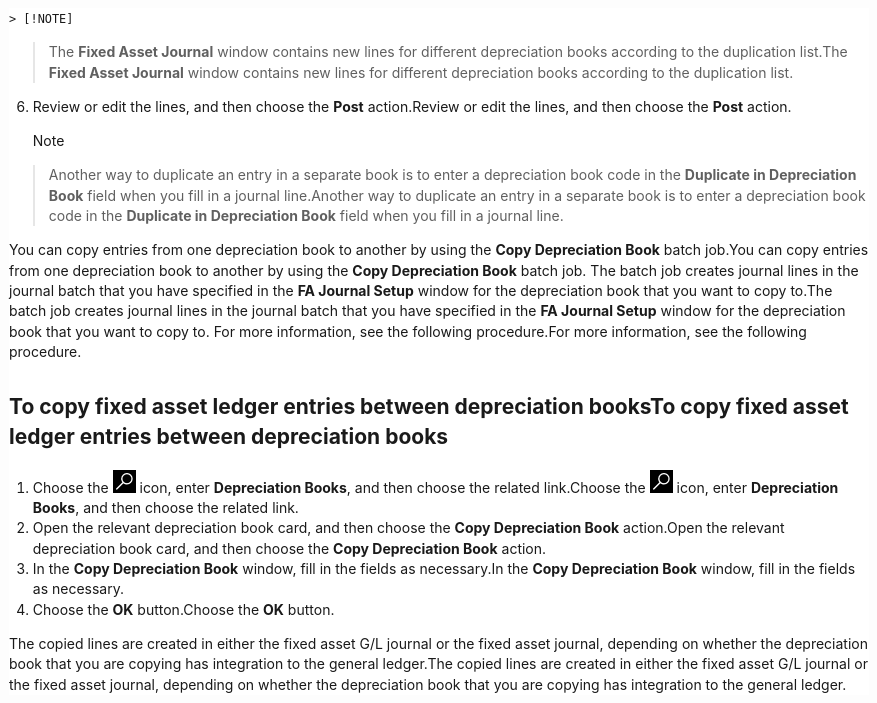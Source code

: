     > [!NOTE]  
>   <span data-ttu-id="3ab5a-160">The **Fixed Asset Journal** window contains new lines for different depreciation books according to the duplication list.</span><span class="sxs-lookup"><span data-stu-id="3ab5a-160">The **Fixed Asset Journal** window contains new lines for different depreciation books according to the duplication list.</span></span>  
6. <span data-ttu-id="3ab5a-161">Review or edit the lines, and then choose the **Post** action.</span><span class="sxs-lookup"><span data-stu-id="3ab5a-161">Review or edit the lines, and then choose the **Post** action.</span></span>  

    > [!NOTE]  
>   <span data-ttu-id="3ab5a-162">Another way to duplicate an entry in a separate book is to enter a depreciation book code in the **Duplicate in Depreciation Book** field when you fill in a journal line.</span><span class="sxs-lookup"><span data-stu-id="3ab5a-162">Another way to duplicate an entry in a separate book is to enter a depreciation book code in the **Duplicate in Depreciation Book** field when you fill in a journal line.</span></span>  

<span data-ttu-id="3ab5a-163">You can copy entries from one depreciation book to another by using the **Copy Depreciation Book** batch job.</span><span class="sxs-lookup"><span data-stu-id="3ab5a-163">You can copy entries from one depreciation book to another by using the **Copy Depreciation Book** batch job.</span></span> <span data-ttu-id="3ab5a-164">The batch job creates journal lines in the journal batch that you have specified in the **FA Journal Setup** window for the depreciation book that you want to copy to.</span><span class="sxs-lookup"><span data-stu-id="3ab5a-164">The batch job creates journal lines in the journal batch that you have specified in the **FA Journal Setup** window for the depreciation book that you want to copy to.</span></span> <span data-ttu-id="3ab5a-165">For more information, see the following procedure.</span><span class="sxs-lookup"><span data-stu-id="3ab5a-165">For more information, see the following procedure.</span></span>  

## <a name="to-copy-fixed-asset-ledger-entries-between-depreciation-books"></a><span data-ttu-id="3ab5a-166">To copy fixed asset ledger entries between depreciation books</span><span class="sxs-lookup"><span data-stu-id="3ab5a-166">To copy fixed asset ledger entries between depreciation books</span></span>
1. <span data-ttu-id="3ab5a-167">Choose the ![Search for Page or Report](media/ui-search/search_small.png "Search for Page or Report icon") icon, enter **Depreciation Books**, and then choose the related link.</span><span class="sxs-lookup"><span data-stu-id="3ab5a-167">Choose the ![Search for Page or Report](media/ui-search/search_small.png "Search for Page or Report icon") icon, enter **Depreciation Books**, and then choose the related link.</span></span>  
2. <span data-ttu-id="3ab5a-168">Open the relevant depreciation book card, and then choose the **Copy Depreciation Book** action.</span><span class="sxs-lookup"><span data-stu-id="3ab5a-168">Open the relevant depreciation book card, and then choose the **Copy Depreciation Book** action.</span></span>  
3. <span data-ttu-id="3ab5a-169">In the **Copy Depreciation Book** window, fill in the fields as necessary.</span><span class="sxs-lookup"><span data-stu-id="3ab5a-169">In the **Copy Depreciation Book** window, fill in the fields as necessary.</span></span>  
4. <span data-ttu-id="3ab5a-170">Choose the **OK** button.</span><span class="sxs-lookup"><span data-stu-id="3ab5a-170">Choose the **OK** button.</span></span>  

<span data-ttu-id="3ab5a-171">The copied lines are created in either the fixed asset G/L journal or the fixed asset journal, depending on whether the depreciation book that you are copying has integration to the general ledger.</span><span class="sxs-lookup"><span data-stu-id="3ab5a-171">The copied lines are created in either the fixed asset G/L journal or the fixed asset journal, depending on whether the depreciation book that you are copying has integration to the general ledger.</span></span>  
